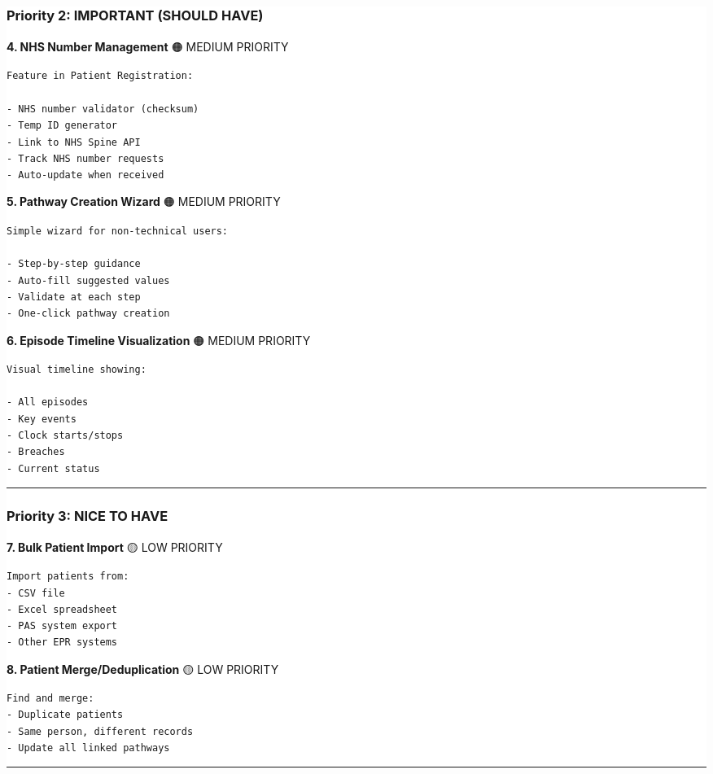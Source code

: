 
### **Priority 2: IMPORTANT (SHOULD HAVE)**

**4. NHS Number Management** 🟠 MEDIUM PRIORITY
```
Feature in Patient Registration:

- NHS number validator (checksum)
- Temp ID generator
- Link to NHS Spine API
- Track NHS number requests
- Auto-update when received
```

**5. Pathway Creation Wizard** 🟠 MEDIUM PRIORITY
```
Simple wizard for non-technical users:

- Step-by-step guidance
- Auto-fill suggested values
- Validate at each step
- One-click pathway creation
```

**6. Episode Timeline Visualization** 🟠 MEDIUM PRIORITY
```
Visual timeline showing:

- All episodes
- Key events
- Clock starts/stops
- Breaches
- Current status
```

---

### **Priority 3: NICE TO HAVE**

**7. Bulk Patient Import** 🟡 LOW PRIORITY
```
Import patients from:
- CSV file
- Excel spreadsheet
- PAS system export
- Other EPR systems
```

**8. Patient Merge/Deduplication** 🟡 LOW PRIORITY
```
Find and merge:
- Duplicate patients
- Same person, different records
- Update all linked pathways
```

---